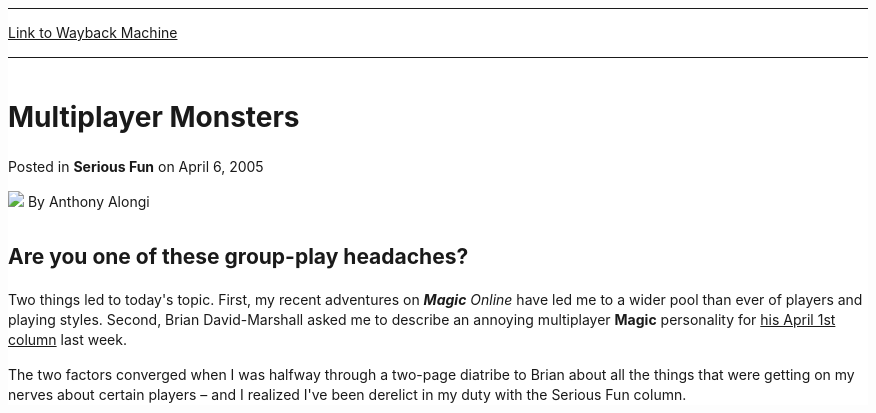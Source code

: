 
---
[Link to Wayback Machine](https://web.archive.org/web/20170407031433/http://magic.wizards.com/en/articles/archive/serious-fun/multiplayer-monsters-2005-04-06)

[_metadata_:author]:- "Anthony Alongi"
[_metadata_:description]:- "&#13; Are you one of these group-play headaches?&#13; &#13; Two things led to today's topic. First, my recent adventures on Magic Online have led me to a wider pool than ever of players and playing styles. Second, Brian David-Marshall asked me to describe an annoying multiplayer Magic personality for his April 1st column last week."
[_metadata_:generator]:- "Drupal 7 (http://drupal.org)"
[_metadata_:node]:- "611191"
[_metadata_:publish_date]:- "2005-04-06"
[_metadata_:source]:- "div-main-content"
[_metadata_:title]:- "Multiplayer Monsters"
[_metadata_:wayback_capture_timestamp]:- "2017-04-07 03:14:33"
[_metadata_:wayback_raw_url]:- "https://web.archive.org/web/20170407031433id_/http://magic.wizards.com/en/articles/archive/serious-fun/multiplayer-monsters-2005-04-06"
[_metadata_:wayback_url]:- "http://magic.wizards.com/en/articles/archive/serious-fun/multiplayer-monsters-2005-04-06"
---


Multiplayer Monsters
====================



 Posted in **Serious Fun**
 on April 6, 2005 






![](https://media.magic.wizards.com/styles/auth_small/public/images/person/authorpic_anthonyalongi.jpg)
By Anthony Alongi












Are you one of these group-play headaches?
------------------------------------------


Two things led to today's topic. First, my recent adventures on ***Magic** Online* have led me to a wider pool than ever of players and playing styles. Second, Brian David-Marshall asked me to describe an annoying multiplayer **Magic** personality for [his April 1st column](http://archive.wizards.com/Magic/Magazine/Article.aspx?x=mtgcom/daily/bd169) last week.


The two factors converged when I was halfway through a two-page diatribe to Brian about all the things that were getting on my nerves about certain players – and I realized I've been derelict in my duty with the Serious Fun column.
